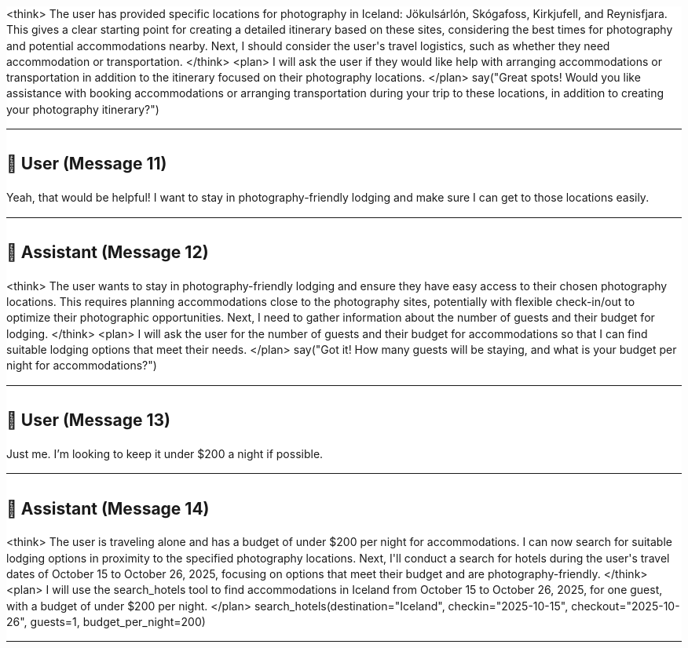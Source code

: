 &lt;think&gt;
The user has provided specific locations for photography in Iceland: Jökulsárlón, Skógafoss, Kirkjufell, and Reynisfjara. This gives a clear starting point for creating a detailed itinerary based on these sites, considering the best times for photography and potential accommodations nearby. Next, I should consider the user's travel logistics, such as whether they need accommodation or transportation.
&lt;/think&gt;
&lt;plan&gt;
I will ask the user if they would like help with arranging accommodations or transportation in addition to the itinerary focused on their photography locations.
&lt;/plan&gt;
say("Great spots! Would you like assistance with booking accommodations or arranging transportation during your trip to these locations, in addition to creating your photography itinerary?")

---

## 👤 User (Message 11)

Yeah, that would be helpful! I want to stay in photography-friendly lodging and make sure I can get to those locations easily.

---

## 🤖 Assistant (Message 12)

&lt;think&gt;
The user wants to stay in photography-friendly lodging and ensure they have easy access to their chosen photography locations. This requires planning accommodations close to the photography sites, potentially with flexible check-in/out to optimize their photographic opportunities. Next, I need to gather information about the number of guests and their budget for lodging.
&lt;/think&gt;
&lt;plan&gt;
I will ask the user for the number of guests and their budget for accommodations so that I can find suitable lodging options that meet their needs.
&lt;/plan&gt;
say("Got it! How many guests will be staying, and what is your budget per night for accommodations?")

---

## 👤 User (Message 13)

Just me. I’m looking to keep it under $200 a night if possible.

---

## 🤖 Assistant (Message 14)

&lt;think&gt;
The user is traveling alone and has a budget of under $200 per night for accommodations. I can now search for suitable lodging options in proximity to the specified photography locations. Next, I'll conduct a search for hotels during the user's travel dates of October 15 to October 26, 2025, focusing on options that meet their budget and are photography-friendly.
&lt;/think&gt;
&lt;plan&gt;
I will use the search\_hotels tool to find accommodations in Iceland from October 15 to October 26, 2025, for one guest, with a budget of under $200 per night.
&lt;/plan&gt;
search\_hotels(destination="Iceland", checkin="2025-10-15", checkout="2025-10-26", guests=1, budget\_per\_night=200)

---